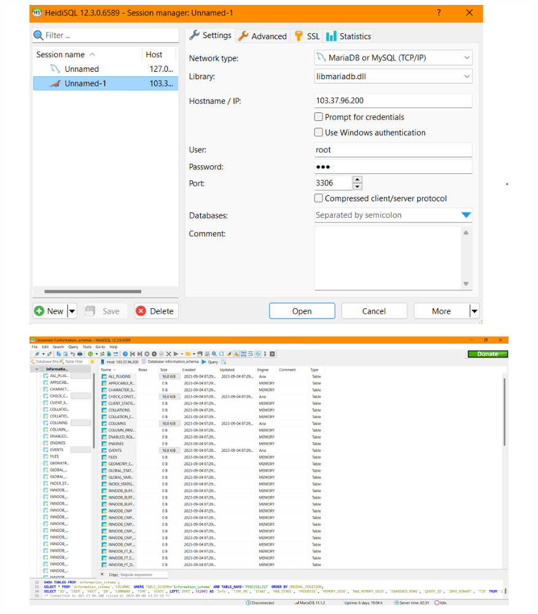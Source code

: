 <figure><img src="../../.gitbook/assets/Screenshot 2023-09-04 125914.png" alt=""><figcaption></figcaption></figure>

 

<figure><img src="../../.gitbook/assets/Screenshot 2023-09-04 131325.png" alt=""><figcaption></figcaption></figure>
